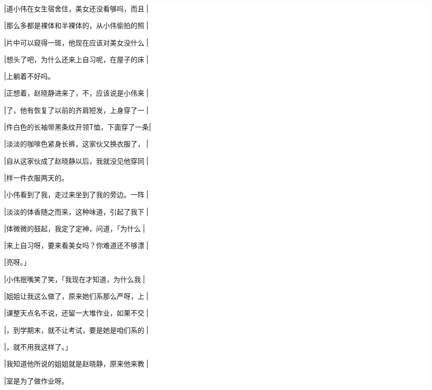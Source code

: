 |道小伟在女生宿舍住，美女还没看够吗，而且 |

|那么多都是裸体和半裸体的，从小伟偷拍的照 |

|片中可以窥得一斑，他现在应该对美女没什么 |

|想头了吧，为什么还来上自习呢，在屋子的床 |

|上躺着不好吗。

|正想着，赵晓静进来了，不，应该说是小伟来 |

|了，他有恢复了以前的齐肩短发，上身穿了一 |

|件白色的长袖带黑条纹开领T恤，下面穿了一条|

|淡淡的咖啡色紧身长裤，这家伙又换衣服了， |

|自从这家伙成了赵晓静以后，我就没见他穿同 |

|样一件衣服两天的。

|小伟看到了我，走过来坐到了我的旁边。一阵 |

|淡淡的体香随之而来，这种味道，引起了我下 |

|体微微的鼓起，我定了定神，问道，「为什么 |

|来上自习呀，要来看美女吗？你难道还不够漂 |

|亮呀。」

|小伟抿嘴笑了笑，「我现在才知道，为什么我 |

|姐姐让我这么做了，原来她们系那么严呀，上 |

|课整天点名不说，还留一大堆作业，如果不交 |

|，到学期末，就不让考试，要是她是咱们系的 |

|，就不用我这样了。」

|我知道他所说的姐姐就是赵晓静，原来他来教 |

|室是为了做作业呀。
